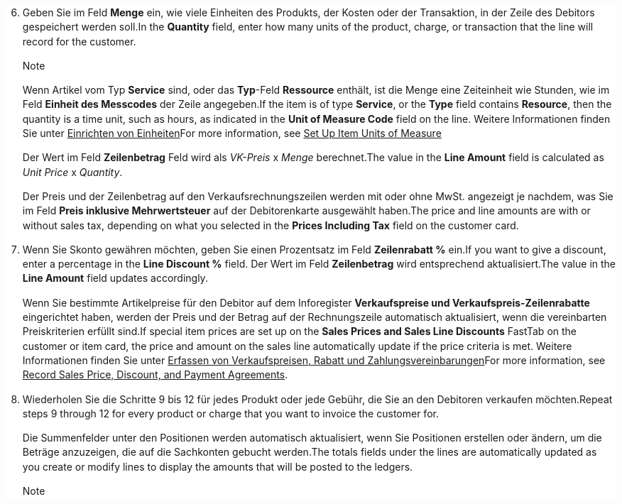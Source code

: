 6. <span data-ttu-id="4efc7-155">Geben Sie im Feld **Menge** ein, wie viele Einheiten des Produkts, der Kosten oder der Transaktion, in der Zeile des Debitors gespeichert werden soll.</span><span class="sxs-lookup"><span data-stu-id="4efc7-155">In the **Quantity** field, enter how many units of the product, charge, or transaction that the line will record for the customer.</span></span>  

    > [!NOTE]  
    > <span data-ttu-id="4efc7-156">Wenn Artikel vom Typ **Service** sind, oder das **Typ**-Feld **Ressource** enthält, ist die Menge eine Zeiteinheit wie Stunden, wie im Feld **Einheit des Messcodes** der Zeile angegeben.</span><span class="sxs-lookup"><span data-stu-id="4efc7-156">If the item is of type **Service**, or the **Type** field contains **Resource**, then the quantity is a time unit, such as hours, as indicated in the **Unit of Measure Code** field on the line.</span></span> <span data-ttu-id="4efc7-157">Weitere Informationen finden Sie unter [Einrichten von Einheiten](inventory-how-setup-units-of-measure.md)</span><span class="sxs-lookup"><span data-stu-id="4efc7-157">For more information, see [Set Up Item Units of Measure](inventory-how-setup-units-of-measure.md)</span></span>

    <span data-ttu-id="4efc7-158">Der Wert im Feld **Zeilenbetrag** Feld wird als *VK-Preis* x *Menge* berechnet.</span><span class="sxs-lookup"><span data-stu-id="4efc7-158">The value in the **Line Amount** field is calculated as *Unit Price* x *Quantity*.</span></span>  

    <span data-ttu-id="4efc7-159">Der Preis und der Zeilenbetrag auf den Verkaufsrechnungszeilen werden mit oder ohne MwSt. angezeigt je nachdem, was Sie im Feld **Preis inklusive Mehrwertsteuer** auf der Debitorenkarte ausgewählt haben.</span><span class="sxs-lookup"><span data-stu-id="4efc7-159">The price and line amounts are with or without sales tax, depending on what you selected in the **Prices Including Tax** field on the customer card.</span></span>  
7. <span data-ttu-id="4efc7-160">Wenn Sie Skonto gewähren möchten, geben Sie einen Prozentsatz im Feld **Zeilenrabatt %** ein.</span><span class="sxs-lookup"><span data-stu-id="4efc7-160">If you want to give a discount, enter a percentage in the **Line Discount %** field.</span></span> <span data-ttu-id="4efc7-161">Der Wert im Feld **Zeilenbetrag** wird entsprechend aktualisiert.</span><span class="sxs-lookup"><span data-stu-id="4efc7-161">The value in the **Line Amount** field updates accordingly.</span></span>  

    <span data-ttu-id="4efc7-162">Wenn Sie bestimmte Artikelpreise für den Debitor auf dem Inforegister **Verkaufspreise und Verkaufspreis-Zeilenrabatte** eingerichtet haben, werden der Preis und der Betrag auf der Rechnungszeile automatisch aktualisiert, wenn die vereinbarten Preiskriterien erfüllt sind.</span><span class="sxs-lookup"><span data-stu-id="4efc7-162">If special item prices are set up on the **Sales Prices and Sales Line Discounts** FastTab on the customer or item card, the price and amount on the sales line automatically update if the price criteria is met.</span></span> <span data-ttu-id="4efc7-163">Weitere Informationen finden Sie unter [Erfassen von Verkaufspreisen, Rabatt und Zahlungsvereinbarungen](sales-how-record-sales-price-discount-payment-agreements.md)</span><span class="sxs-lookup"><span data-stu-id="4efc7-163">For more information, see [Record Sales Price, Discount, and Payment Agreements](sales-how-record-sales-price-discount-payment-agreements.md).</span></span>  
8. <span data-ttu-id="4efc7-164">Wiederholen Sie die Schritte 9 bis 12 für jedes Produkt oder jede Gebühr, die Sie an den Debitoren verkaufen möchten.</span><span class="sxs-lookup"><span data-stu-id="4efc7-164">Repeat steps 9 through 12 for every product or charge that you want to invoice the customer for.</span></span>  

    <span data-ttu-id="4efc7-165">Die Summenfelder unter den Positionen werden automatisch aktualisiert, wenn Sie Positionen erstellen oder ändern, um die Beträge anzuzeigen, die auf die Sachkonten gebucht werden.</span><span class="sxs-lookup"><span data-stu-id="4efc7-165">The totals fields under the lines are automatically updated as you create or modify lines to display the amounts that will be posted to the ledgers.</span></span>

    > [!NOTE]